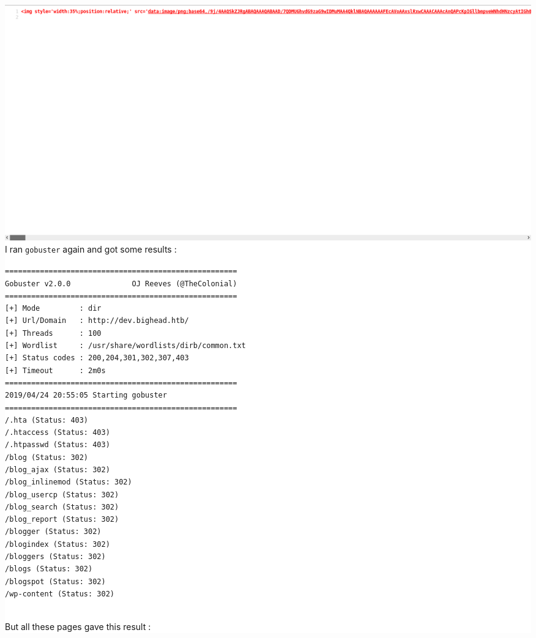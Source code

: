 ![](/images/hackthebox/bighead/30.png)
<br> I ran `gobuster` again and got some results :
```
=====================================================
Gobuster v2.0.0              OJ Reeves (@TheColonial)
=====================================================
[+] Mode         : dir
[+] Url/Domain   : http://dev.bighead.htb/
[+] Threads      : 100
[+] Wordlist     : /usr/share/wordlists/dirb/common.txt
[+] Status codes : 200,204,301,302,307,403
[+] Timeout      : 2m0s
=====================================================
2019/04/24 20:55:05 Starting gobuster
=====================================================
/.hta (Status: 403)
/.htaccess (Status: 403)
/.htpasswd (Status: 403)
/blog (Status: 302)
/blog_ajax (Status: 302)
/blog_inlinemod (Status: 302)
/blog_usercp (Status: 302)
/blog_search (Status: 302)
/blog_report (Status: 302)
/blogger (Status: 302)
/blogindex (Status: 302)
/bloggers (Status: 302)
/blogs (Status: 302)
/blogspot (Status: 302)
/wp-content (Status: 302)
```
<br> But all these pages gave this result :